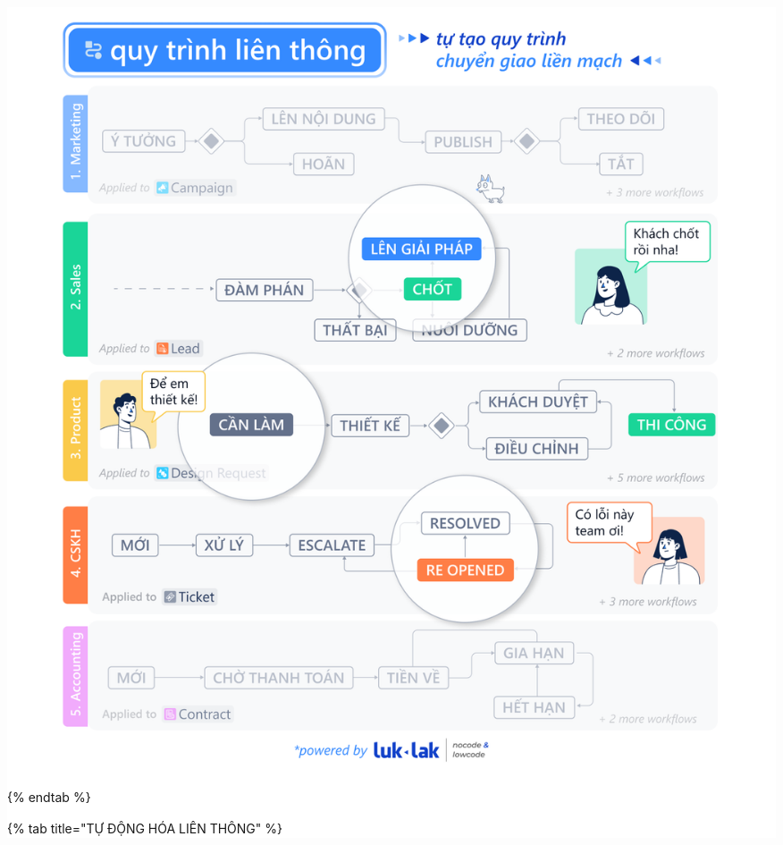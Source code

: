 <figure><img src="../.gitbook/assets/image (402).png" alt=""><figcaption></figcaption></figure>
{% endtab %}

{% tab title="TỰ ĐỘNG HÓA LIÊN THÔNG" %}
